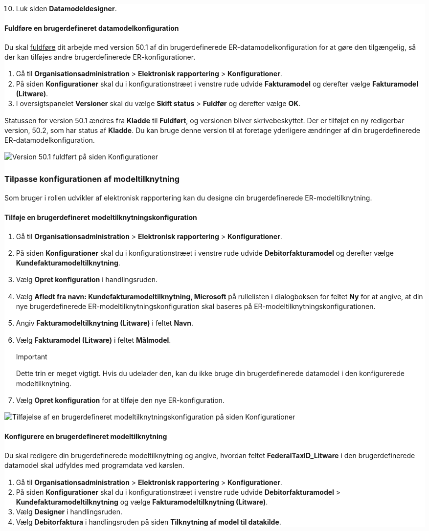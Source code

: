 10. Luk siden **Datamodeldesigner**.

#### <a name="complete-a-custom-data-model-configuration"></a>Fuldføre en brugerdefineret datamodelkonfiguration

Du skal [fuldføre](general-electronic-reporting.md#component-versioning) dit arbejde med version 50.1 af din brugerdefinerede ER-datamodelkonfiguration for at gøre den tilgængelig, så der kan tilføjes andre brugerdefinerede ER-konfigurationer.

1. Gå til **Organisationsadministration** \> **Elektronisk rapportering** \> **Konfigurationer**.
2. På siden **Konfigurationer** skal du i konfigurationstræet i venstre rude udvide **Fakturamodel** og derefter vælge **Fakturamodel (Litware)**.
3. I oversigtspanelet **Versioner** skal du vælge **Skift status** \> **Fuldfør** og derefter vælge **OK**.

Statussen for version 50.1 ændres fra **Kladde** til **Fuldført**, og versionen bliver skrivebeskyttet. Der er tilføjet en ny redigerbar version, 50.2, som har status af **Kladde**. Du kan bruge denne version til at foretage yderligere ændringer af din brugerdefinerede ER-datamodelkonfiguration.

![Version 50.1 fuldført på siden Konfigurationer](./media/er-quick-start3-completed-custom-model1.png)

### <a name="customize-the-model-mapping-configuration"></a>Tilpasse konfigurationen af modeltilknytning

Som bruger i rollen udvikler af elektronisk rapportering kan du designe din brugerdefinerede ER-modeltilknytning.

#### <a name="add-a-custom-model-mapping-configuration"></a>Tilføje en brugerdefineret modeltilknytningskonfiguration

1. Gå til **Organisationsadministration** \> **Elektronisk rapportering** \> **Konfigurationer**.
2. På siden **Konfigurationer** skal du i konfigurationstræet i venstre rude udvide **Debitorfakturamodel** og derefter vælge **Kundefakturamodeltilknytning**.
3. Vælg **Opret konfiguration** i handlingsruden.
4. Vælg **Afledt fra navn: Kundefakturamodeltilknytning, Microsoft** på rullelisten i dialogboksen for feltet **Ny** for at angive, at din nye brugerdefinerede ER-modeltilknytningskonfiguration skal baseres på ER-modeltilknytningskonfigurationen.
5. Angiv **Fakturamodeltilknytning (Litware)** i feltet **Navn**.
6. Vælg **Fakturamodel (Litware)** i feltet **Målmodel**.

    > [!IMPORTANT]
    > Dette trin er meget vigtigt. Hvis du udelader den, kan du ikke bruge din brugerdefinerede datamodel i den konfigurerede modeltilknytning.

7. Vælg **Opret konfiguration** for at tilføje den nye ER-konfiguration.

![Tilføjelse af en brugerdefineret modeltilknytningskonfiguration på siden Konfigurationer](./media/er-quick-start3-adding-custom-mapping.png)

#### <a name="configure-a-custom-model-mapping"></a>Konfigurere en brugerdefineret modeltilknytning

Du skal redigere din brugerdefinerede modeltilknytning og angive, hvordan feltet **FederalTaxID\_Litware** i den brugerdefinerede datamodel skal udfyldes med programdata ved kørslen.

1. Gå til **Organisationsadministration** \> **Elektronisk rapportering** \> **Konfigurationer**.
2. På siden **Konfigurationer** skal du i konfigurationstræet i venstre rude udvide **Debitorfakturamodel** \> **Kundefakturamodeltilknytning** og vælge **Fakturamodeltilknytning (Litware)**.
3. Vælg **Designer** i handlingsruden.
4. Vælg **Debitorfaktura** i handlingsruden på siden **Tilknytning af model til datakilde**.
